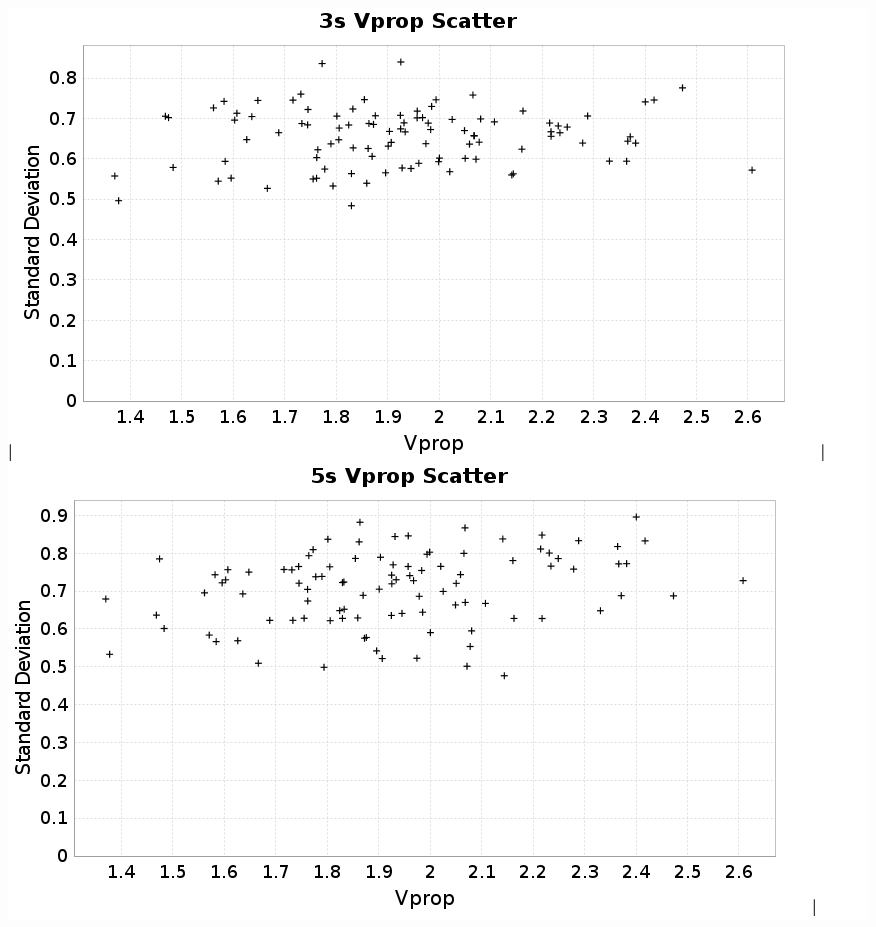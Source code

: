 | ![Scatter](resources/within_event_scatter__v_prop_3s_std_dev.png) | ![Scatter](resources/within_event_scatter__v_prop_5s_std_dev.png) |
